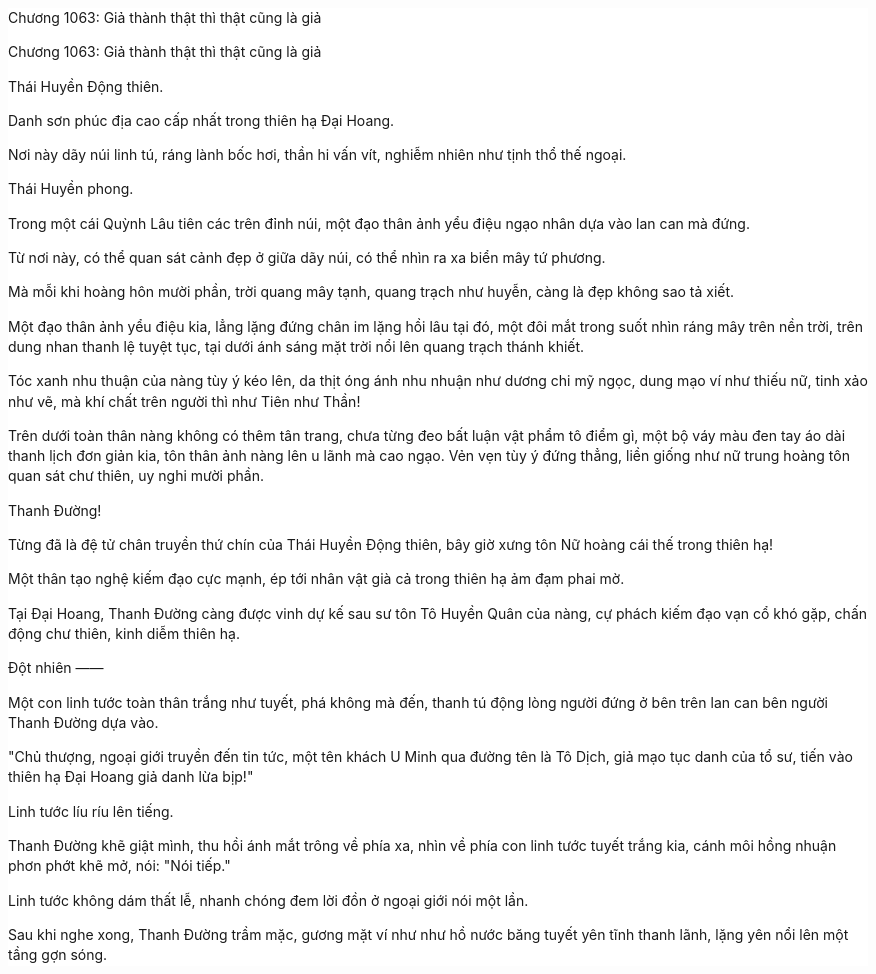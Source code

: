 




Chương 1063: Giả thành thật thì thật cũng là giả


Chương 1063: Giả thành thật thì thật cũng là giả

Thái Huyền Động thiên.

Danh sơn phúc địa cao cấp nhất trong thiên hạ Đại Hoang.

Nơi này dãy núi linh tú, ráng lành bốc hơi, thần hi vấn vít, nghiễm nhiên như tịnh thổ thế ngoại.

Thái Huyền phong.

Trong một cái Quỳnh Lâu tiên các trên đỉnh núi, một đạo thân ảnh yểu điệu ngạo nhân dựa vào lan can mà đứng.

Từ nơi này, có thể quan sát cảnh đẹp ở giữa dãy núi, có thể nhìn ra xa biển mây tứ phương.

Mà mỗi khi hoàng hôn mười phần, trời quang mây tạnh, quang trạch như huyễn, càng là đẹp không sao tả xiết.

Một đạo thân ảnh yểu điệu kia, lẳng lặng đứng chân im lặng hồi lâu tại đó, một đôi mắt trong suốt nhìn ráng mây trên nền trời, trên dung nhan thanh lệ tuyệt tục, tại dưới ánh sáng mặt trời nổi lên quang trạch thánh khiết.

Tóc xanh nhu thuận của nàng tùy ý kéo lên, da thịt óng ánh nhu nhuận như dương chi mỹ ngọc, dung mạo ví như thiếu nữ, tinh xảo như vẽ, mà khí chất trên người thì như Tiên như Thần!

Trên dưới toàn thân nàng không có thêm tân trang, chưa từng đeo bất luận vật phẩm tô điểm gì, một bộ váy màu đen tay áo dài thanh lịch đơn giản kia, tôn thân ảnh nàng lên u lãnh mà cao ngạo. Vẻn vẹn tùy ý đứng thẳng, liền giống như nữ trung hoàng tôn quan sát chư thiên, uy nghi mười phần.

Thanh Đường!

Từng đã là đệ tử chân truyền thứ chín của Thái Huyền Động thiên, bây giờ xưng tôn Nữ hoàng cái thế trong thiên hạ!

Một thân tạo nghệ kiếm đạo cực mạnh, ép tới nhân vật già cả trong thiên hạ ảm đạm phai mờ.

Tại Đại Hoang, Thanh Đường càng được vinh dự kế sau sư tôn Tô Huyền Quân của nàng, cự phách kiếm đạo vạn cổ khó gặp, chấn động chư thiên, kinh diễm thiên hạ.

Đột nhiên ——

Một con linh tước toàn thân trắng như tuyết, phá không mà đến, thanh tú động lòng người đứng ở bên trên lan can bên người Thanh Đường dựa vào.

"Chủ thượng, ngoại giới truyền đến tin tức, một tên khách U Minh qua đường tên là Tô Dịch, giả mạo tục danh của tổ sư, tiến vào thiên hạ Đại Hoang giả danh lừa bịp!"

Linh tước líu ríu lên tiếng.

Thanh Đường khẽ giật mình, thu hồi ánh mắt trông về phía xa, nhìn về phía con linh tước tuyết trắng kia, cánh môi hồng nhuận phơn phớt khẽ mở, nói: "Nói tiếp."

Linh tước không dám thất lễ, nhanh chóng đem lời đồn ở ngoại giới nói một lần.

Sau khi nghe xong, Thanh Đường trầm mặc, gương mặt ví như như hồ nước băng tuyết yên tĩnh thanh lãnh, lặng yên nổi lên một tầng gợn sóng.
